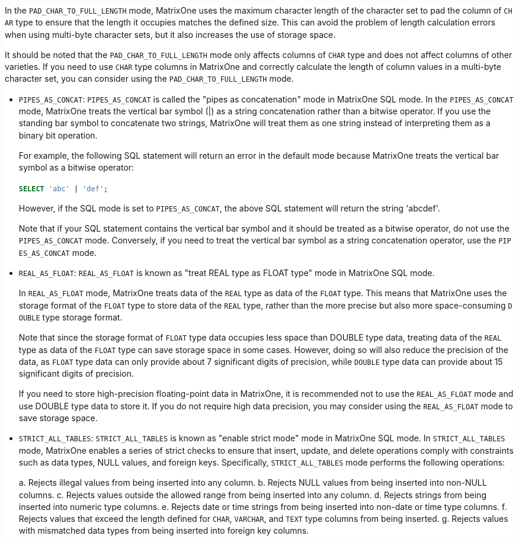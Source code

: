    In the `PAD_CHAR_TO_FULL_LENGTH` mode, MatrixOne uses the maximum character length of the character set to pad the column of `CHAR` type to ensure that the length it occupies matches the defined size. This can avoid the problem of length calculation errors when using multi-byte character sets, but it also increases the use of storage space.

   It should be noted that the `PAD_CHAR_TO_FULL_LENGTH` mode only affects columns of `CHAR` type and does not affect columns of other varieties. If you need to use `CHAR` type columns in MatrixOne and correctly calculate the length of column values in a multi-byte character set, you can consider using the `PAD_CHAR_TO_FULL_LENGTH` mode.

- `PIPES_AS_CONCAT`: `PIPES_AS_CONCAT` is called the "pipes as concatenation" mode in MatrixOne SQL mode. In the `PIPES_AS_CONCAT` mode, MatrixOne treats the vertical bar symbol (|) as a string concatenation rather than a bitwise operator. If you use the standing bar symbol to concatenate two strings, MatrixOne will treat them as one string instead of interpreting them as a binary bit operation.

   For example, the following SQL statement will return an error in the default mode because MatrixOne treats the vertical bar symbol as a bitwise operator:

   ```sql
   SELECT 'abc' | 'def';
   ```

   However, if the SQL mode is set to `PIPES_AS_CONCAT`, the above SQL statement will return the string 'abcdef'.

   Note that if your SQL statement contains the vertical bar symbol and it should be treated as a bitwise operator, do not use the `PIPES_AS_CONCAT` mode. Conversely, if you need to treat the vertical bar symbol as a string concatenation operator, use the `PIPES_AS_CONCAT` mode.

- `REAL_AS_FLOAT`: `REAL_AS_FLOAT` is known as "treat REAL type as FLOAT type" mode in MatrixOne SQL mode.

   In `REAL_AS_FLOAT` mode, MatrixOne treats data of the `REAL` type as data of the `FLOAT` type. This means that MatrixOne uses the storage format of the `FLOAT` type to store data of the `REAL` type, rather than the more precise but also more space-consuming `DOUBLE` type storage format.

   Note that since the storage format of `FLOAT` type data occupies less space than DOUBLE type data, treating data of the `REAL` type as data of the `FLOAT` type can save storage space in some cases. However, doing so will also reduce the precision of the data, as `FLOAT` type data can only provide about 7 significant digits of precision, while `DOUBLE` type data can provide about 15 significant digits of precision.

   If you need to store high-precision floating-point data in MatrixOne, it is recommended not to use the `REAL_AS_FLOAT` mode and use DOUBLE type data to store it. If you do not require high data precision, you may consider using the `REAL_AS_FLOAT` mode to save storage space.

- `STRICT_ALL_TABLES`: `STRICT_ALL_TABLES` is known as "enable strict mode" mode in MatrixOne SQL mode. In `STRICT_ALL_TABLES` mode, MatrixOne enables a series of strict checks to ensure that insert, update, and delete operations comply with constraints such as data types, NULL values, and foreign keys. Specifically, `STRICT_ALL_TABLES` mode performs the following operations:

   a. Rejects illegal values from being inserted into any column.
   b. Rejects NULL values from being inserted into non-NULL columns.
   c. Rejects values outside the allowed range from being inserted into any column.
   d. Rejects strings from being inserted into numeric type columns.
   e. Rejects date or time strings from being inserted into non-date or time type columns.
   f. Rejects values that exceed the length defined for `CHAR`, `VARCHAR`, and `TEXT` type columns from being inserted.
   g. Rejects values with mismatched data types from being inserted into foreign key columns.
